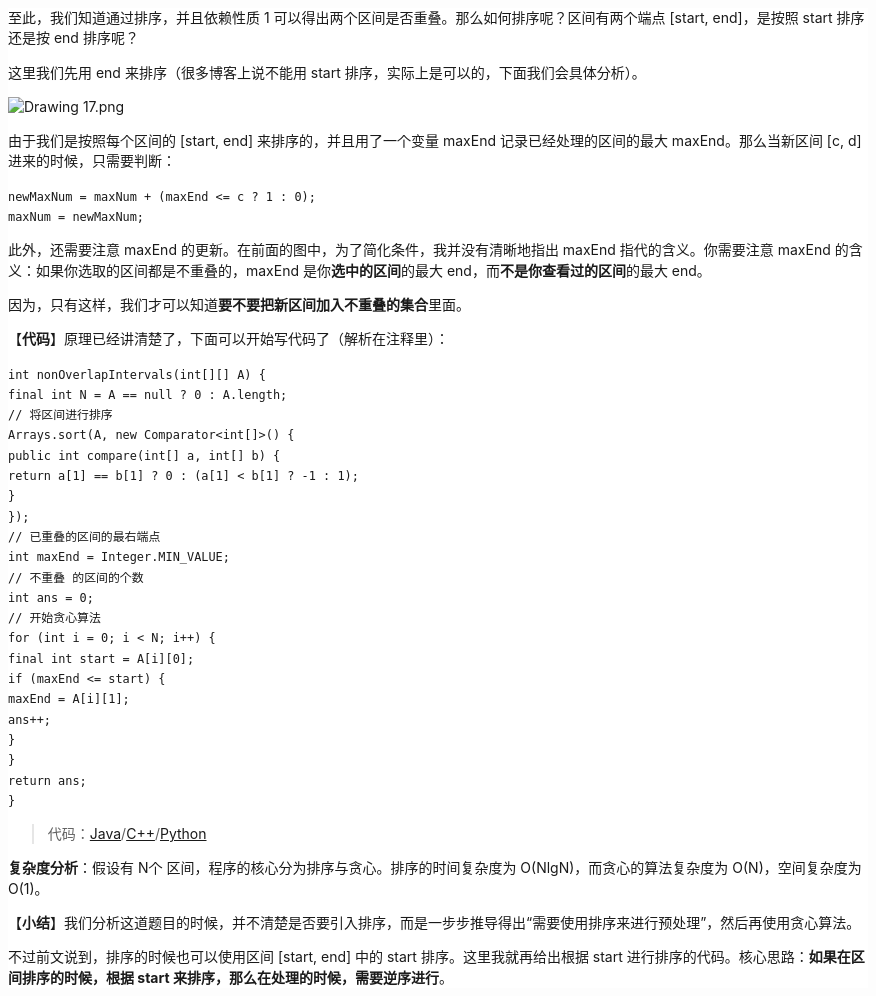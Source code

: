<p data-nodeid="95350">至此，我们知道通过排序，并且依赖性质 1 可以得出两个区间是否重叠。那么如何排序呢？区间有两个端点 [start, end]，是按照 start 排序还是按 end 排序呢？</p>
<p data-nodeid="95351">这里我们先用 end 来排序（很多博客上说不能用 start 排序，实际上是可以的，下面我们会具体分析）。</p>
<p data-nodeid="95352"><img src="https://s0.lgstatic.com/i/image6/M01/2D/CC/CioPOWBm8pGAPhp2AACThtOxY5g556.png" alt="Drawing 17.png" data-nodeid="96170"></p>
<p data-nodeid="95353">由于我们是按照每个区间的 [start, end] 来排序的，并且用了一个变量 maxEnd 记录已经处理的区间的最大 maxEnd。那么当新区间 [c, d] 进来的时候，只需要判断：</p>
<pre class="lang-java" data-nodeid="95354"><code data-language="java">newMaxNum = maxNum + (maxEnd &lt;= c ? <span class="hljs-number">1</span> : <span class="hljs-number">0</span>);
maxNum = newMaxNum;
</code></pre>
<p data-nodeid="95355">此外，还需要注意 maxEnd 的更新。在前面的图中，为了简化条件，我并没有清晰地指出 maxEnd 指代的含义。你需要注意 maxEnd 的含义：如果你选取的区间都是不重叠的，maxEnd 是你<strong data-nodeid="96189">选中的区间</strong>的最大 end，而<strong data-nodeid="96190">不是你查看过的区间</strong>的最大 end。</p>
<p data-nodeid="95356">因为，只有这样，我们才可以知道<strong data-nodeid="96196">要不要把新区间加入不重叠的集合</strong>里面。</p>
<p data-nodeid="95357">【<strong data-nodeid="96202">代码</strong>】原理已经讲清楚了，下面可以开始写代码了（解析在注释里）：</p>
<pre class="lang-java" data-nodeid="95358"><code data-language="java"><span class="hljs-function"><span class="hljs-keyword">int</span> <span class="hljs-title">nonOverlapIntervals</span><span class="hljs-params">(<span class="hljs-keyword">int</span>[][] A)</span> </span>{
<span class="hljs-keyword">final</span> <span class="hljs-keyword">int</span> N = A == <span class="hljs-keyword">null</span> ? <span class="hljs-number">0</span> : A.length;
<span class="hljs-comment">// 将区间进行排序</span>
Arrays.sort(A, <span class="hljs-keyword">new</span> Comparator&lt;<span class="hljs-keyword">int</span>[]&gt;() {
<span class="hljs-function"><span class="hljs-keyword">public</span> <span class="hljs-keyword">int</span> <span class="hljs-title">compare</span><span class="hljs-params">(<span class="hljs-keyword">int</span>[] a, <span class="hljs-keyword">int</span>[] b)</span> </span>{
<span class="hljs-keyword">return</span> a[<span class="hljs-number">1</span>] == b[<span class="hljs-number">1</span>] ? <span class="hljs-number">0</span> : (a[<span class="hljs-number">1</span>] &lt; b[<span class="hljs-number">1</span>] ? -<span class="hljs-number">1</span> : <span class="hljs-number">1</span>);
}
});
<span class="hljs-comment">// 已重叠的区间的最右端点</span>
<span class="hljs-keyword">int</span> maxEnd = Integer.MIN_VALUE;
<span class="hljs-comment">// 不重叠 的区间的个数</span>
<span class="hljs-keyword">int</span> ans = <span class="hljs-number">0</span>;
<span class="hljs-comment">// 开始贪心算法</span>
<span class="hljs-keyword">for</span> (<span class="hljs-keyword">int</span> i = <span class="hljs-number">0</span>; i &lt; N; i++) {
<span class="hljs-keyword">final</span> <span class="hljs-keyword">int</span> start = A[i][<span class="hljs-number">0</span>];
<span class="hljs-keyword">if</span> (maxEnd &lt;= start) {
maxEnd = A[i][<span class="hljs-number">1</span>];
ans++;
}
}
<span class="hljs-keyword">return</span> ans;
}
</code></pre>
<blockquote data-nodeid="95359">
<p data-nodeid="95360">代码：<a href="https://github.com/lagoueduCol/Algorithm-Dryad/blob/main/11.Greedy/nonOverlap.1.java?fileGuid=xxQTRXtVcqtHK6j8" data-nodeid="96206">Java</a>/<a href="https://github.com/lagoueduCol/Algorithm-Dryad/blob/main/11.Greedy/nonOverlap.1.cpp?fileGuid=xxQTRXtVcqtHK6j8" data-nodeid="96210">C++</a>/<a href="https://github.com/lagoueduCol/Algorithm-Dryad/blob/main/11.Greedy/nonOverlap.1.py?fileGuid=xxQTRXtVcqtHK6j8" data-nodeid="96214">Python</a></p>
</blockquote>
<p data-nodeid="95361"><strong data-nodeid="96219">复杂度分析</strong>：假设有 N个 区间，程序的核心分为排序与贪心。排序的时间复杂度为 O(NlgN)，而贪心的算法复杂度为 O(N)，空间复杂度为 O(1)。</p>
<p data-nodeid="95362">【<strong data-nodeid="96225">小结</strong>】我们分析这道题目的时候，并不清楚是否要引入排序，而是一步步推导得出“需要使用排序来进行预处理”，然后再使用贪心算法。</p>
<p data-nodeid="95363">不过前文说到，排序的时候也可以使用区间 [start, end] 中的 start 排序。这里我就再给出根据 start 进行排序的代码。核心思路：<strong data-nodeid="96235">如果在区间排序的时候，根据 start 来排序，那么在处理的时候，需要逆序进行</strong>。</p>